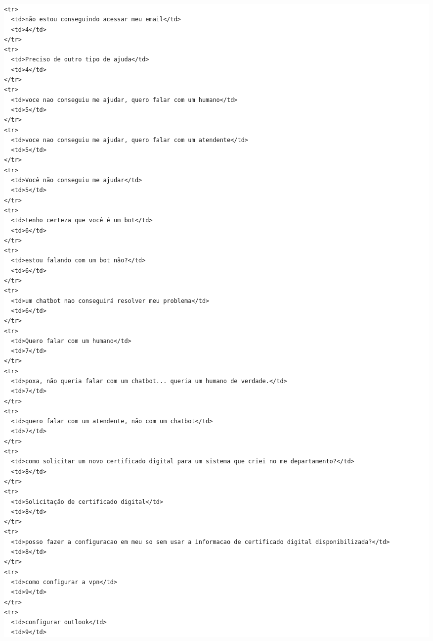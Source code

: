    <tr>
      <td>não estou conseguindo acessar meu email</td>
      <td>4</td>
    </tr>
    <tr>
      <td>Preciso de outro tipo de ajuda</td>
      <td>4</td>
    </tr>
    <tr>
      <td>voce nao conseguiu me ajudar, quero falar com um humano</td>
      <td>5</td>
    </tr>
    <tr>
      <td>voce nao conseguiu me ajudar, quero falar com um atendente</td>
      <td>5</td>
    </tr>
    <tr>
      <td>Você não conseguiu me ajudar</td>
      <td>5</td>
    </tr>
    <tr>
      <td>tenho certeza que você é um bot</td>
      <td>6</td>
    </tr>
    <tr>
      <td>estou falando com um bot não?</td>
      <td>6</td>
    </tr>
    <tr>
      <td>um chatbot nao conseguirá resolver meu problema</td>
      <td>6</td>
    </tr>
    <tr>
      <td>Quero falar com um humano</td>
      <td>7</td>
    </tr>
    <tr>
      <td>poxa, não queria falar com um chatbot... queria um humano de verdade.</td>
      <td>7</td>
    </tr>
    <tr>
      <td>quero falar com um atendente, não com um chatbot</td>
      <td>7</td>
    </tr>
    <tr>
      <td>como solicitar um novo certificado digital para um sistema que criei no me departamento?</td>
      <td>8</td>
    </tr>
    <tr>
      <td>Solicitação de certificado digital</td>
      <td>8</td>
    </tr>
    <tr>
      <td>posso fazer a configuracao em meu so sem usar a informacao de certificado digital disponibilizada?</td>
      <td>8</td>
    </tr>
    <tr>
      <td>como configurar a vpn</td>
      <td>9</td>
    </tr>
    <tr>
      <td>configurar outlook</td>
      <td>9</td>